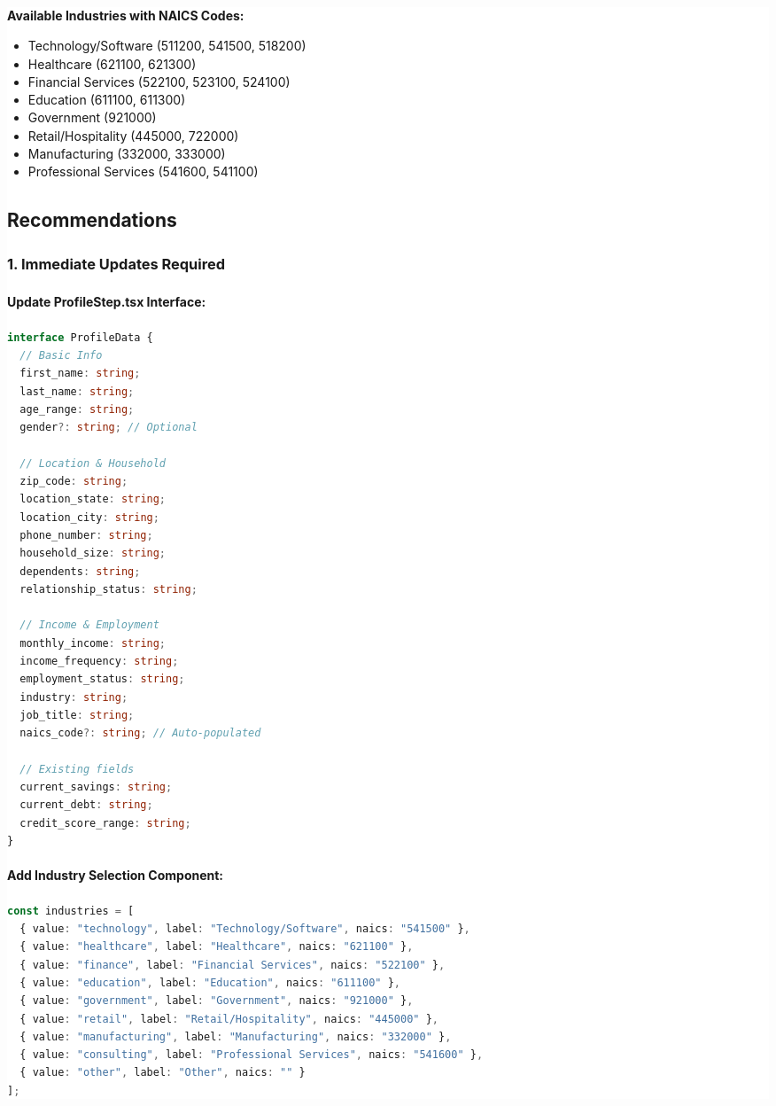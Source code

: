 **Available Industries with NAICS Codes:**
- Technology/Software (511200, 541500, 518200)
- Healthcare (621100, 621300)
- Financial Services (522100, 523100, 524100)
- Education (611100, 611300)
- Government (921000)
- Retail/Hospitality (445000, 722000)
- Manufacturing (332000, 333000)
- Professional Services (541600, 541100)

## Recommendations

### 1. Immediate Updates Required

#### Update ProfileStep.tsx Interface:
```typescript
interface ProfileData {
  // Basic Info
  first_name: string;
  last_name: string;
  age_range: string;
  gender?: string; // Optional
  
  // Location & Household
  zip_code: string;
  location_state: string;
  location_city: string;
  phone_number: string;
  household_size: string;
  dependents: string;
  relationship_status: string;
  
  // Income & Employment
  monthly_income: string;
  income_frequency: string;
  employment_status: string;
  industry: string;
  job_title: string;
  naics_code?: string; // Auto-populated
  
  // Existing fields
  current_savings: string;
  current_debt: string;
  credit_score_range: string;
}
```

#### Add Industry Selection Component:
```typescript
const industries = [
  { value: "technology", label: "Technology/Software", naics: "541500" },
  { value: "healthcare", label: "Healthcare", naics: "621100" },
  { value: "finance", label: "Financial Services", naics: "522100" },
  { value: "education", label: "Education", naics: "611100" },
  { value: "government", label: "Government", naics: "921000" },
  { value: "retail", label: "Retail/Hospitality", naics: "445000" },
  { value: "manufacturing", label: "Manufacturing", naics: "332000" },
  { value: "consulting", label: "Professional Services", naics: "541600" },
  { value: "other", label: "Other", naics: "" }
];
```
